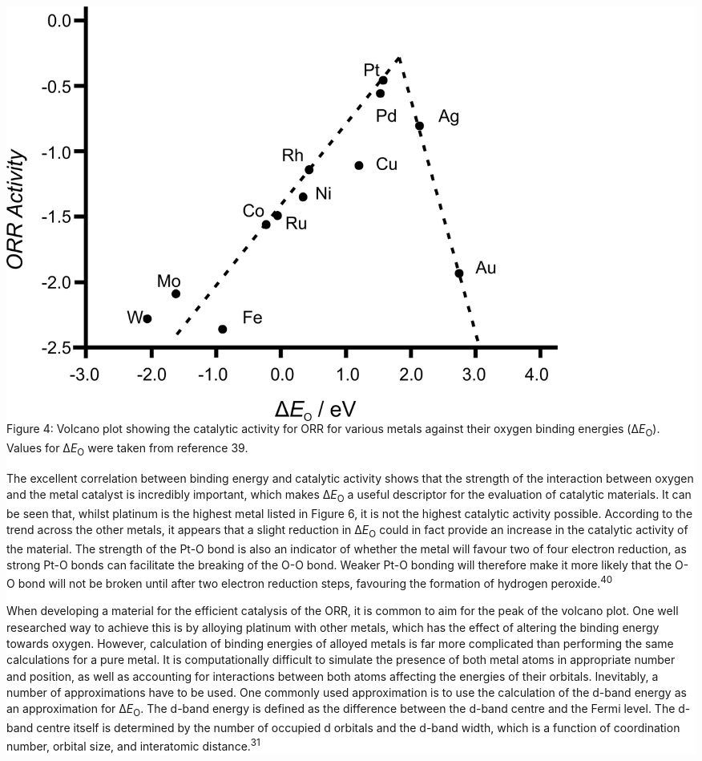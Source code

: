<img align="center" width="80%" src="/images/ORR/Fig 5.png">
<figcaption>Figure 4: Volcano plot showing the catalytic activity for ORR for various metals against their oxygen binding energies (&Delta;<i>E</i><sub>O</sub>). Values for &Delta;<i>E</i><sub>O</sub> were taken from reference 39. </figcaption>

The excellent correlation between binding energy and catalytic activity shows that the strength of the interaction between oxygen and the metal catalyst is incredibly important, which makes &Delta;<i>E</i><sub>O</sub> a useful descriptor for the evaluation of catalytic materials. It can be seen that, whilst platinum is the highest metal listed in Figure 6, it is not the highest catalytic activity possible. According to the trend across the other metals, it appears that a slight reduction in &Delta;<i>E</i><sub>O</sub> could in fact provide an increase in the catalytic activity of the material. The strength of the Pt-O bond is also an indicator of whether the metal will favour two of four electron reduction, as strong Pt-O bonds can facilitate the breaking of the O-O bond. Weaker Pt-O bonding will therefore make it more likely that the O-O bond will not be broken until after two electron reduction steps, favouring the formation of hydrogen peroxide.<sup>40</sup>

When developing a material for the efficient catalysis of the ORR, it is common to aim for the peak of the volcano plot. One well researched way to achieve this is by alloying platinum with other metals, which has the effect of altering the binding energy towards oxygen. However, calculation of binding energies of alloyed metals is far more complicated than performing the same calculations for a pure metal. It is computationally difficult to simulate the presence of both metal atoms in appropriate number and position, as well as accounting for interactions between both atoms affecting the energies of their orbitals. Inevitably, a number of approximations have to be used. One commonly used approximation is to use the calculation of the d-band energy as an approximation for &Delta;<i>E</i><sub>O</sub>. The d-band energy is defined as the difference between the d-band centre and the Fermi level. The d-band centre itself is determined by the number of occupied d orbitals and the d-band width, which is a function of coordination number, orbital size, and interatomic distance.<sup>31</sup>
